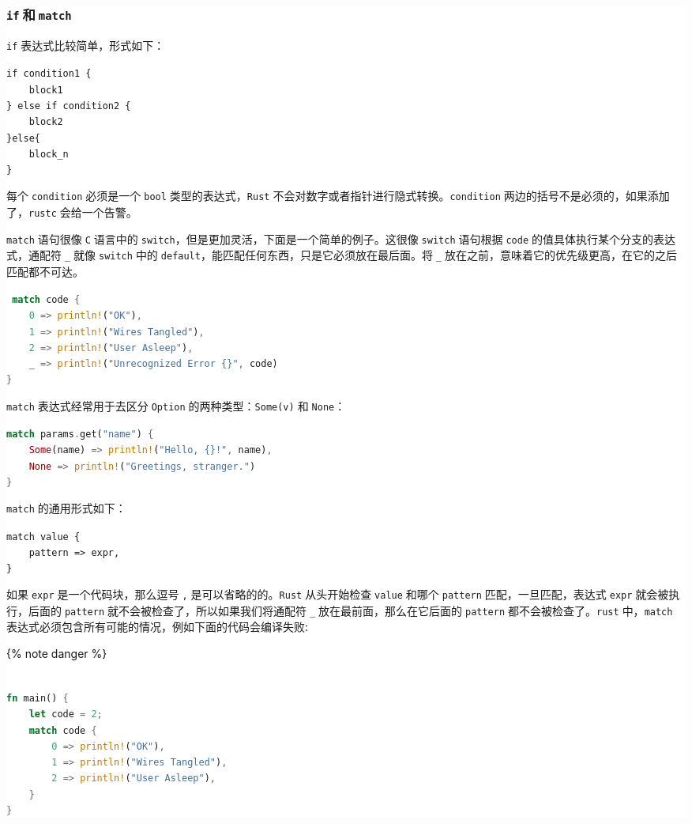 ### `if` 和 `match`

`if` 表达式比较简单，形式如下：

```
if condition1 { 
    block1
} else if condition2 { 
    block2
}else{
    block_n
}
```

每个 `condition` 必须是一个 `bool` 类型的表达式，`Rust` 不会对数字或者指针进行隐式转换。`condition` 两边的括号不是必须的，如果添加了，`rustc` 会给一个告警。

`match` 语句很像 `C`  语言中的 `switch`，但是更加灵活，下面是一个简单的例子。这很像 `switch` 语句根据 `code` 的值具体执行某个分支的表达式，通配符 `_` 就像 `switch` 中的 `default`，能匹配任何东西，只是它必须放在最后面。将 `_` 放在之前，意味着它的优先级更高，在它的之后匹配都不可达。

```rust
 match code {
    0 => println!("OK"),
    1 => println!("Wires Tangled"),
    2 => println!("User Asleep"),
    _ => println!("Unrecognized Error {}", code)
}
```

`match` 表达式经常用于去区分 `Option` 的两种类型：`Some(v)` 和 `None`：

```rust
match params.get("name") {
    Some(name) => println!("Hello, {}!", name),
    None => println!("Greetings, stranger.")
}
```

`match` 的通用形式如下：

```
match value { 
    pattern => expr,
}
```

如果 `expr` 是一个代码块，那么逗号 `,` 是可以省略的的。`Rust` 从头开始检查 `value` 和哪个 `pattern` 匹配，一旦匹配，表达式 `expr` 就会被执行，后面的 `pattern` 就不会被检查了，所以如果我们将通配符 `_` 放在最前面，那么在它后面的 `pattern` 都不会被检查了。`rust` 中，`match` 表达式必须包含所有可能的情况，例如下面的代码会编译失败:

{% note danger %}

```rust

fn main() {
    let code = 2;
    match code {
        0 => println!("OK"),
        1 => println!("Wires Tangled"),
        2 => println!("User Asleep"),
    }
}
```
